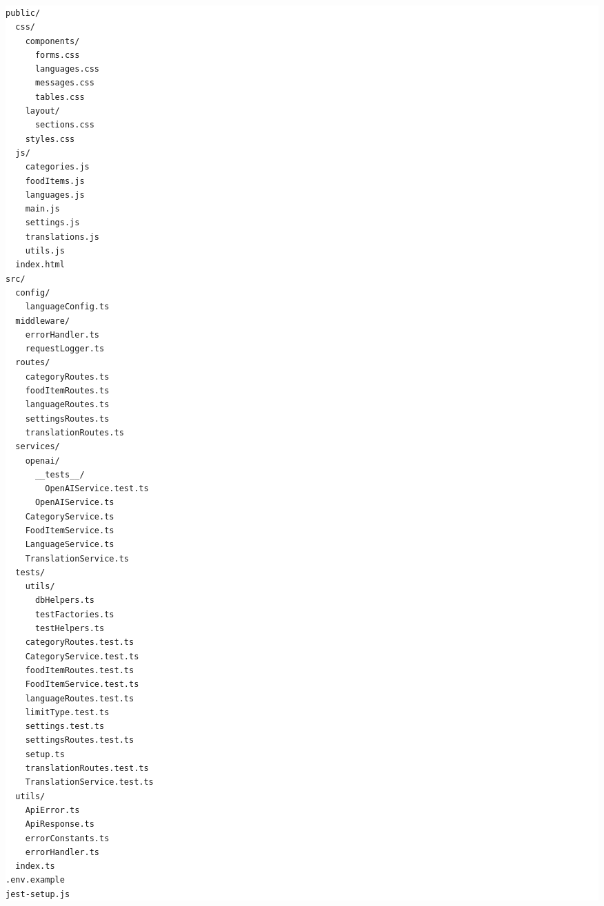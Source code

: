     public/
      css/
        components/
          forms.css
          languages.css
          messages.css
          tables.css
        layout/
          sections.css
        styles.css
      js/
        categories.js
        foodItems.js
        languages.js
        main.js
        settings.js
        translations.js
        utils.js
      index.html
    src/
      config/
        languageConfig.ts
      middleware/
        errorHandler.ts
        requestLogger.ts
      routes/
        categoryRoutes.ts
        foodItemRoutes.ts
        languageRoutes.ts
        settingsRoutes.ts
        translationRoutes.ts
      services/
        openai/
          __tests__/
            OpenAIService.test.ts
          OpenAIService.ts
        CategoryService.ts
        FoodItemService.ts
        LanguageService.ts
        TranslationService.ts
      tests/
        utils/
          dbHelpers.ts
          testFactories.ts
          testHelpers.ts
        categoryRoutes.test.ts
        CategoryService.test.ts
        foodItemRoutes.test.ts
        FoodItemService.test.ts
        languageRoutes.test.ts
        limitType.test.ts
        settings.test.ts
        settingsRoutes.test.ts
        setup.ts
        translationRoutes.test.ts
        TranslationService.test.ts
      utils/
        ApiError.ts
        ApiResponse.ts
        errorConstants.ts
        errorHandler.ts
      index.ts
    .env.example
    jest-setup.js